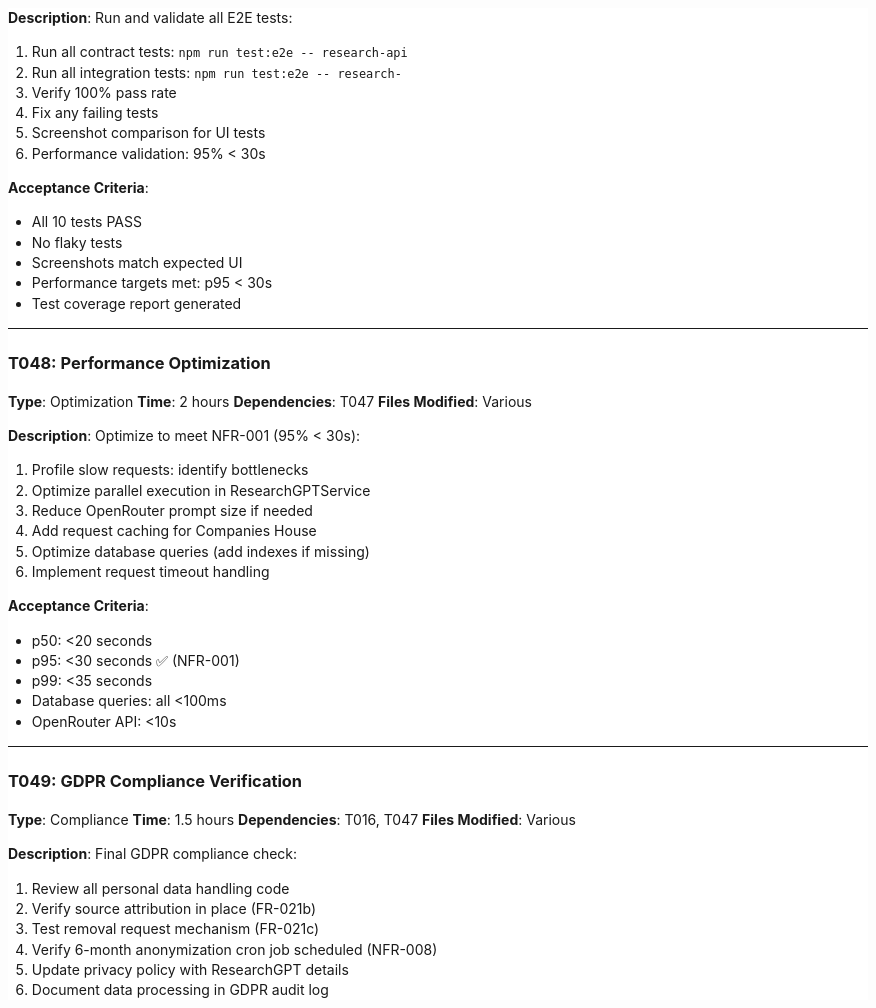 **Description**:
Run and validate all E2E tests:
1. Run all contract tests: `npm run test:e2e -- research-api`
2. Run all integration tests: `npm run test:e2e -- research-`
3. Verify 100% pass rate
4. Fix any failing tests
5. Screenshot comparison for UI tests
6. Performance validation: 95% < 30s

**Acceptance Criteria**:
- All 10 tests PASS
- No flaky tests
- Screenshots match expected UI
- Performance targets met: p95 < 30s
- Test coverage report generated

---

### T048: Performance Optimization
**Type**: Optimization
**Time**: 2 hours
**Dependencies**: T047
**Files Modified**: Various

**Description**:
Optimize to meet NFR-001 (95% < 30s):
1. Profile slow requests: identify bottlenecks
2. Optimize parallel execution in ResearchGPTService
3. Reduce OpenRouter prompt size if needed
4. Add request caching for Companies House
5. Optimize database queries (add indexes if missing)
6. Implement request timeout handling

**Acceptance Criteria**:
- p50: <20 seconds
- p95: <30 seconds ✅ (NFR-001)
- p99: <35 seconds
- Database queries: all <100ms
- OpenRouter API: <10s

---

### T049: GDPR Compliance Verification
**Type**: Compliance
**Time**: 1.5 hours
**Dependencies**: T016, T047
**Files Modified**: Various

**Description**:
Final GDPR compliance check:
1. Review all personal data handling code
2. Verify source attribution in place (FR-021b)
3. Test removal request mechanism (FR-021c)
4. Verify 6-month anonymization cron job scheduled (NFR-008)
5. Update privacy policy with ResearchGPT details
6. Document data processing in GDPR audit log
